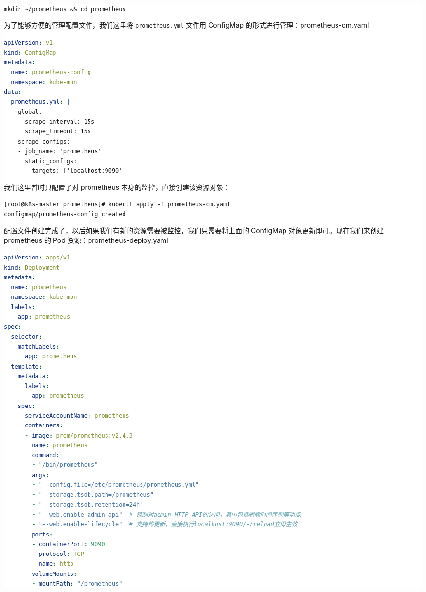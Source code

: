 ``` shell
mkdir ~/prometheus && cd prometheus
```

为了能够方便的管理配置文件，我们这里将 `prometheus.yml` 文件用 ConfigMap 的形式进行管理：prometheus-cm.yaml

```yaml
apiVersion: v1
kind: ConfigMap
metadata:
  name: prometheus-config
  namespace: kube-mon
data:
  prometheus.yml: |
    global:
      scrape_interval: 15s
      scrape_timeout: 15s
    scrape_configs:
    - job_name: 'prometheus'
      static_configs:
      - targets: ['localhost:9090']
```

我们这里暂时只配置了对 prometheus 本身的监控，直接创建该资源对象：

```shell
[root@k8s-master prometheus]# kubectl apply -f prometheus-cm.yaml
configmap/prometheus-config created
```

配置文件创建完成了，以后如果我们有新的资源需要被监控，我们只需要将上面的 ConfigMap 对象更新即可。现在我们来创建 prometheus 的 Pod 资源：prometheus-deploy.yaml

```yaml
apiVersion: apps/v1
kind: Deployment
metadata:
  name: prometheus
  namespace: kube-mon
  labels:
    app: prometheus
spec:
  selector:
    matchLabels:
      app: prometheus
  template:
    metadata:
      labels:
        app: prometheus
    spec:
      serviceAccountName: prometheus
      containers:
      - image: prom/prometheus:v2.4.3
        name: prometheus
        command:
        - "/bin/prometheus"
        args:
        - "--config.file=/etc/prometheus/prometheus.yml"
        - "--storage.tsdb.path=/prometheus"
        - "--storage.tsdb.retention=24h"
        - "--web.enable-admin-api"  # 控制对admin HTTP API的访问，其中包括删除时间序列等功能
        - "--web.enable-lifecycle"  # 支持热更新，直接执行localhost:9090/-/reload立即生效
        ports:
        - containerPort: 9090
          protocol: TCP
          name: http
        volumeMounts:
        - mountPath: "/prometheus"
```